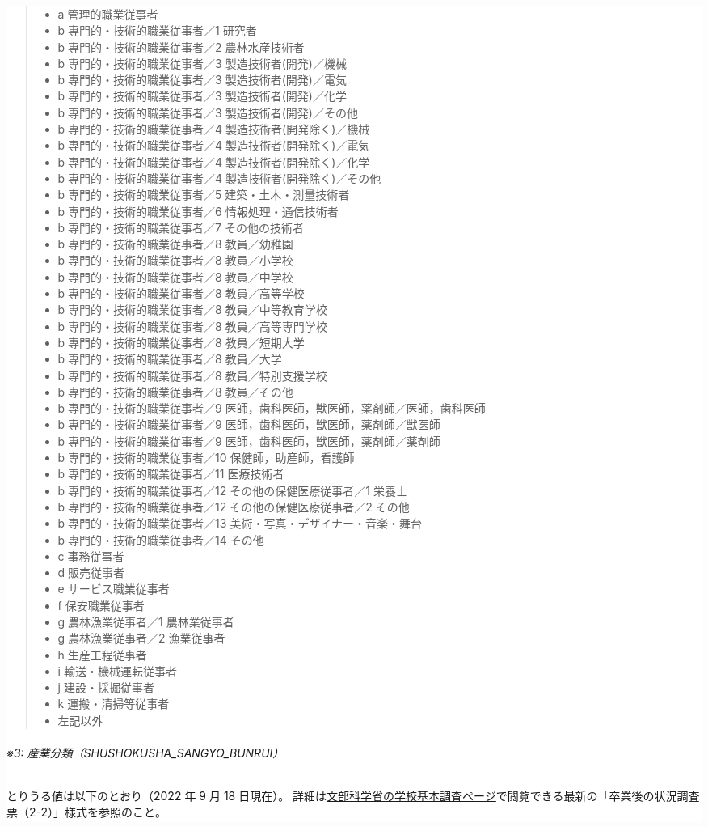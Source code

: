 
> - a 管理的職業従事者
> - b 専門的・技術的職業従事者／1 研究者
> - b 専門的・技術的職業従事者／2 農林水産技術者
> - b 専門的・技術的職業従事者／3 製造技術者(開発)／機械
> - b 専門的・技術的職業従事者／3 製造技術者(開発)／電気
> - b 専門的・技術的職業従事者／3 製造技術者(開発)／化学
> - b 専門的・技術的職業従事者／3 製造技術者(開発)／その他
> - b 専門的・技術的職業従事者／4 製造技術者(開発除く)／機械
> - b 専門的・技術的職業従事者／4 製造技術者(開発除く)／電気
> - b 専門的・技術的職業従事者／4 製造技術者(開発除く)／化学
> - b 専門的・技術的職業従事者／4 製造技術者(開発除く)／その他
> - b 専門的・技術的職業従事者／5 建築・土木・測量技術者
> - b 専門的・技術的職業従事者／6 情報処理・通信技術者
> - b 専門的・技術的職業従事者／7 その他の技術者
> - b 専門的・技術的職業従事者／8 教員／幼稚園
> - b 専門的・技術的職業従事者／8 教員／小学校
> - b 専門的・技術的職業従事者／8 教員／中学校
> - b 専門的・技術的職業従事者／8 教員／高等学校
> - b 専門的・技術的職業従事者／8 教員／中等教育学校
> - b 専門的・技術的職業従事者／8 教員／高等専門学校
> - b 専門的・技術的職業従事者／8 教員／短期大学
> - b 専門的・技術的職業従事者／8 教員／大学
> - b 専門的・技術的職業従事者／8 教員／特別支援学校
> - b 専門的・技術的職業従事者／8 教員／その他
> - b 専門的・技術的職業従事者／9 医師，歯科医師，獣医師，薬剤師／医師，歯科医師
> - b 専門的・技術的職業従事者／9 医師，歯科医師，獣医師，薬剤師／獣医師
> - b 専門的・技術的職業従事者／9 医師，歯科医師，獣医師，薬剤師／薬剤師
> - b 専門的・技術的職業従事者／10 保健師，助産師，看護師
> - b 専門的・技術的職業従事者／11 医療技術者
> - b 専門的・技術的職業従事者／12 その他の保健医療従事者／1 栄養士
> - b 専門的・技術的職業従事者／12 その他の保健医療従事者／2 その他
> - b 専門的・技術的職業従事者／13 美術・写真・デザイナー・音楽・舞台
> - b 専門的・技術的職業従事者／14 その他
> - c 事務従事者
> - d 販売従事者
> - e サービス職業従事者
> - f 保安職業従事者
> - g 農林漁業従事者／1 農林業従事者
> - g 農林漁業従事者／2 漁業従事者
> - h 生産工程従事者
> - i 輸送・機械運転従事者
> - j 建設・採掘従事者
> - k 運搬・清掃等従事者
> - 左記以外

###### ※3: 産業分類（SHUSHOKUSHA_SANGYO_BUNRUI）

とりうる値は以下のとおり（2022 年 9 月 18 日現在）。
詳細は[文部科学省の学校基本調査ページ](https://www.mext.go.jp/b_menu/toukei/chousa01/kihon/sonota/1355787_00001.htm)で閲覧できる最新の「卒業後の状況調査票（2-2）」様式を参照のこと。

